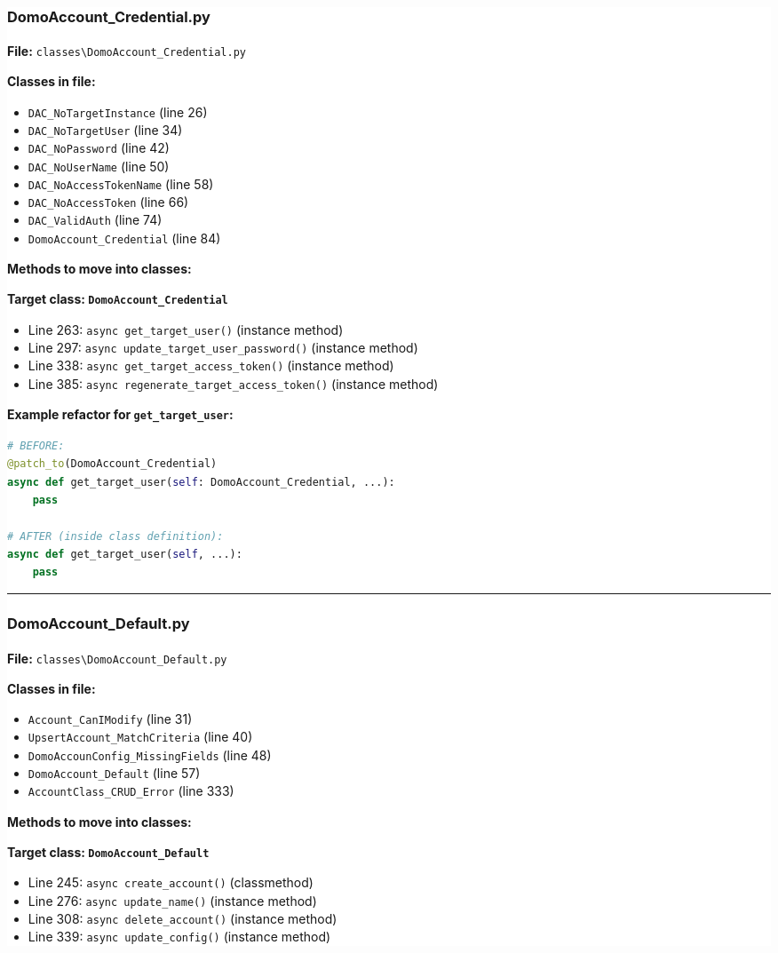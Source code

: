 
### DomoAccount_Credential.py

**File:** `classes\DomoAccount_Credential.py`

**Classes in file:**
- `DAC_NoTargetInstance` (line 26)
- `DAC_NoTargetUser` (line 34)
- `DAC_NoPassword` (line 42)
- `DAC_NoUserName` (line 50)
- `DAC_NoAccessTokenName` (line 58)
- `DAC_NoAccessToken` (line 66)
- `DAC_ValidAuth` (line 74)
- `DomoAccount_Credential` (line 84)

**Methods to move into classes:**

**Target class: `DomoAccount_Credential`**
- Line 263: `async get_target_user()` (instance method)
- Line 297: `async update_target_user_password()` (instance method)
- Line 338: `async get_target_access_token()` (instance method)
- Line 385: `async regenerate_target_access_token()` (instance method)

**Example refactor for `get_target_user`:**
```python
# BEFORE:
@patch_to(DomoAccount_Credential)
async def get_target_user(self: DomoAccount_Credential, ...):
    pass

# AFTER (inside class definition):
async def get_target_user(self, ...):
    pass
```

---

### DomoAccount_Default.py

**File:** `classes\DomoAccount_Default.py`

**Classes in file:**
- `Account_CanIModify` (line 31)
- `UpsertAccount_MatchCriteria` (line 40)
- `DomoAccounConfig_MissingFields` (line 48)
- `DomoAccount_Default` (line 57)
- `AccountClass_CRUD_Error` (line 333)

**Methods to move into classes:**

**Target class: `DomoAccount_Default`**
- Line 245: `async create_account()` (classmethod)
- Line 276: `async update_name()` (instance method)
- Line 308: `async delete_account()` (instance method)
- Line 339: `async update_config()` (instance method)
